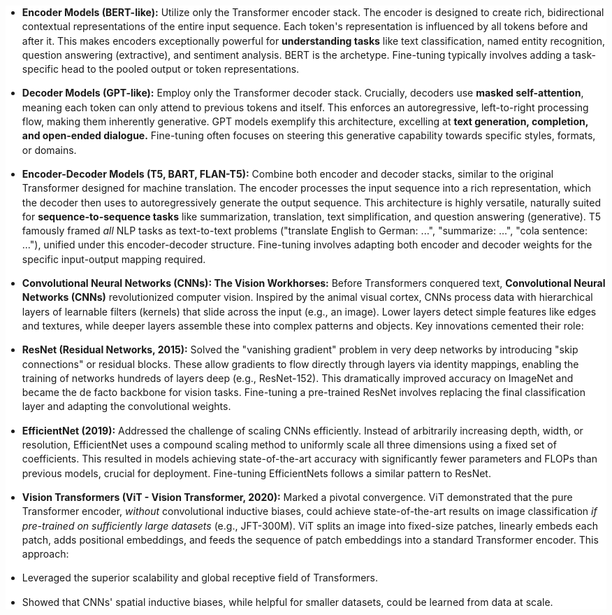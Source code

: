 *   **Encoder Models (BERT-like):** Utilize only the Transformer encoder stack. The encoder is designed to create rich, bidirectional contextual representations of the entire input sequence. Each token's representation is influenced by all tokens before and after it. This makes encoders exceptionally powerful for **understanding tasks** like text classification, named entity recognition, question answering (extractive), and sentiment analysis. BERT is the archetype. Fine-tuning typically involves adding a task-specific head to the pooled output or token representations.

*   **Decoder Models (GPT-like):** Employ only the Transformer decoder stack. Crucially, decoders use **masked self-attention**, meaning each token can only attend to previous tokens and itself. This enforces an autoregressive, left-to-right processing flow, making them inherently generative. GPT models exemplify this architecture, excelling at **text generation, completion, and open-ended dialogue.** Fine-tuning often focuses on steering this generative capability towards specific styles, formats, or domains.

*   **Encoder-Decoder Models (T5, BART, FLAN-T5):** Combine both encoder and decoder stacks, similar to the original Transformer designed for machine translation. The encoder processes the input sequence into a rich representation, which the decoder then uses to autoregressively generate the output sequence. This architecture is highly versatile, naturally suited for **sequence-to-sequence tasks** like summarization, translation, text simplification, and question answering (generative). T5 famously framed *all* NLP tasks as text-to-text problems ("translate English to German: ...", "summarize: ...", "cola sentence: ..."), unified under this encoder-decoder structure. Fine-tuning involves adapting both encoder and decoder weights for the specific input-output mapping required.

*   **Convolutional Neural Networks (CNNs): The Vision Workhorses:** Before Transformers conquered text, **Convolutional Neural Networks (CNNs)** revolutionized computer vision. Inspired by the animal visual cortex, CNNs process data with hierarchical layers of learnable filters (kernels) that slide across the input (e.g., an image). Lower layers detect simple features like edges and textures, while deeper layers assemble these into complex patterns and objects. Key innovations cemented their role:

*   **ResNet (Residual Networks, 2015):** Solved the "vanishing gradient" problem in very deep networks by introducing "skip connections" or residual blocks. These allow gradients to flow directly through layers via identity mappings, enabling the training of networks hundreds of layers deep (e.g., ResNet-152). This dramatically improved accuracy on ImageNet and became the de facto backbone for vision tasks. Fine-tuning a pre-trained ResNet involves replacing the final classification layer and adapting the convolutional weights.

*   **EfficientNet (2019):** Addressed the challenge of scaling CNNs efficiently. Instead of arbitrarily increasing depth, width, or resolution, EfficientNet uses a compound scaling method to uniformly scale all three dimensions using a fixed set of coefficients. This resulted in models achieving state-of-the-art accuracy with significantly fewer parameters and FLOPs than previous models, crucial for deployment. Fine-tuning EfficientNets follows a similar pattern to ResNet.

*   **Vision Transformers (ViT - Vision Transformer, 2020):** Marked a pivotal convergence. ViT demonstrated that the pure Transformer encoder, *without* convolutional inductive biases, could achieve state-of-the-art results on image classification *if pre-trained on sufficiently large datasets* (e.g., JFT-300M). ViT splits an image into fixed-size patches, linearly embeds each patch, adds positional embeddings, and feeds the sequence of patch embeddings into a standard Transformer encoder. This approach:

*   Leveraged the superior scalability and global receptive field of Transformers.

*   Showed that CNNs' spatial inductive biases, while helpful for smaller datasets, could be learned from data at scale.
